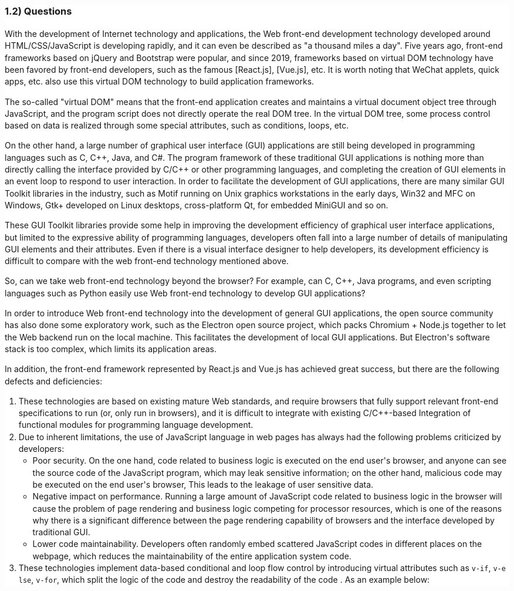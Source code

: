 ### 1.2) Questions

With the development of Internet technology and applications, the Web front-end development technology developed around HTML/CSS/JavaScript is developing rapidly, and it can even be described as "a thousand miles a day". Five years ago, front-end frameworks based on jQuery and Bootstrap were popular, and since 2019, frameworks based on virtual DOM technology have been favored by front-end developers, such as the famous [React.js], [Vue.js], etc. It is worth noting that WeChat applets, quick apps, etc. also use this virtual DOM technology to build application frameworks.

The so-called "virtual DOM" means that the front-end application creates and maintains a virtual document object tree through JavaScript, and the program script does not directly operate the real DOM tree. In the virtual DOM tree, some process control based on data is realized through some special attributes, such as conditions, loops, etc.

On the other hand, a large number of graphical user interface (GUI) applications are still being developed in programming languages such as C, C++, Java, and C#. The program framework of these traditional GUI applications is nothing more than directly calling the interface provided by C/C++ or other programming languages, and completing the creation of GUI elements in an event loop to respond to user interaction. In order to facilitate the development of GUI applications, there are many similar GUI Toolkit libraries in the industry, such as Motif running on Unix graphics workstations in the early days, Win32 and MFC on Windows, Gtk+ developed on Linux desktops, cross-platform Qt, for embedded MiniGUI and so on.

These GUI Toolkit libraries provide some help in improving the development efficiency of graphical user interface applications, but limited to the expressive ability of programming languages, developers often fall into a large number of details of manipulating GUI elements and their attributes. Even if there is a visual interface designer to help developers, its development efficiency is difficult to compare with the web front-end technology mentioned above.

So, can we take web front-end technology beyond the browser? For example, can C, C++, Java programs, and even scripting languages such as Python easily use Web front-end technology to develop GUI applications?

In order to introduce Web front-end technology into the development of general GUI applications, the open source community has also done some exploratory work, such as the Electron open source project, which packs Chromium + Node.js together to let the Web backend run on the local machine. This facilitates the development of local GUI applications. But Electron's software stack is too complex, which limits its application areas.

In addition, the front-end framework represented by React.js and Vue.js has achieved great success, but there are the following defects and deficiencies:

1. These technologies are based on existing mature Web standards, and require browsers that fully support relevant front-end specifications to run (or, only run in browsers), and it is difficult to integrate with existing C/C++-based Integration of functional modules for programming language development.
1. Due to inherent limitations, the use of JavaScript language in web pages has always had the following problems criticized by developers:
    - Poor security. On the one hand, code related to business logic is executed on the end user's browser, and anyone can see the source code of the JavaScript program, which may leak sensitive information; on the other hand, malicious code may be executed on the end user's browser, This leads to the leakage of user sensitive data.
    - Negative impact on performance. Running a large amount of JavaScript code related to business logic in the browser will cause the problem of page rendering and business logic competing for processor resources, which is one of the reasons why there is a significant difference between the page rendering capability of browsers and the interface developed by traditional GUI.
    - Lower code maintainability. Developers often randomly embed scattered JavaScript codes in different places on the webpage, which reduces the maintainability of the entire application system code.
1. These technologies implement data-based conditional and loop flow control by introducing virtual attributes such as `v-if`, `v-else`, `v-for`, which split the logic of the code and destroy the readability of the code . As an example below:
